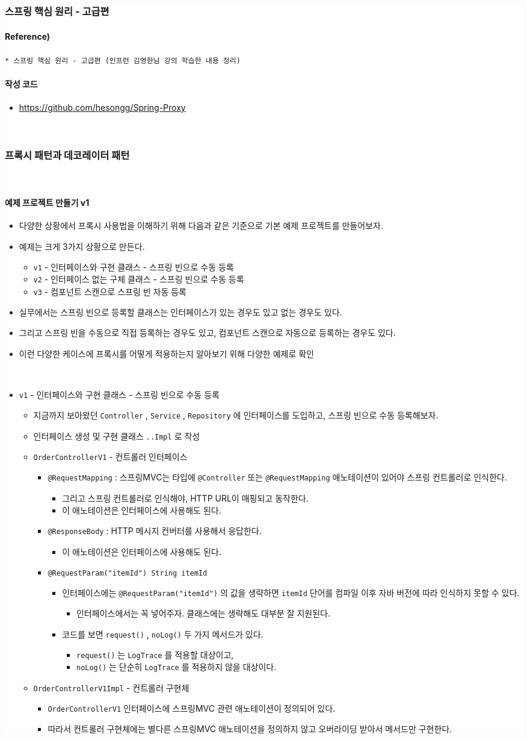 ### 스프링 핵심 원리 - 고급편

#### Reference) 
	* 스프링 핵심 원리 - 고급편 (인프런 김영한님 강의 학습한 내용 정리)

#### 작성 코드
- https://github.com/hesongg/Spring-Proxy
	
<br>


### 프록시 패턴과 데코레이터 패턴

<br>

#### 예제 프로젝트 만들기 v1

- 다양한 상황에서 프록시 사용법을 이해하기 위해 다음과 같은 기준으로 기본 예제 프로젝트를 만들어보자.

- 예제는 크게 3가지 상황으로 만든다.
	- ```v1``` - 인터페이스와 구현 클래스 - 스프링 빈으로 수동 등록
	- ```v2``` - 인터페이스 없는 구체 클래스 - 스프링 빈으로 수동 등록
	- ```v3``` - 컴포넌트 스캔으로 스프링 빈 자동 등록

- 실무에서는 스프링 빈으로 등록할 클래스는 인터페이스가 있는 경우도 있고 없는 경우도 있다. 

- 그리고 스프링 빈을 수동으로 직접 등록하는 경우도 있고, 컴포넌트 스캔으로 자동으로 등록하는 경우도 있다. 

- 이런 다양한 케이스에 프록시를 어떻게 적용하는지 알아보기 위해 다양한 예제로 확인

<br>

- ```v1``` - 인터페이스와 구현 클래스 - 스프링 빈으로 수동 등록
	- 지금까지 보아왔던 ```Controller``` , ```Service``` , ```Repository``` 에 인터페이스를 도입하고, 스프링 빈으로 수동 등록해보자.
	
	- 인터페이스 생성 및 구현 클래스 ```..Impl``` 로 작성
	
	- ```OrderControllerV1``` - 컨트롤러 인터페이스
		- ```@RequestMapping``` : 스프링MVC는 타입에 ```@Controller``` 또는 ```@RequestMapping``` 애노테이션이
			있어야 스프링 컨트롤러로 인식한다. 
			- 그리고 스프링 컨트롤러로 인식해야, HTTP URL이 매핑되고 동작한다. 
			- 이 애노테이션은 인터페이스에 사용해도 된다.
			
		- ```@ResponseBody``` : HTTP 메시지 컨버터를 사용해서 응답한다. 
			- 이 애노테이션은 인터페이스에 사용해도 된다.
			
		- ```@RequestParam("itemId") String itemId``` 
			- 인터페이스에는 ```@RequestParam("itemId")``` 의 값을 생략하면 ```itemId``` 단어를 컴파일 이후 자바 버전에 따라 인식하지 못할 수 있다. 
				- 인터페이스에서는 꼭 	넣어주자. 클래스에는 생략해도 대부분 잘 지원된다.
			
			- 코드를 보면 ```request()``` , ```noLog()``` 두 가지 메서드가 있다. 
				- ```request()``` 는 ```LogTrace``` 를 적용할 대상이고, 
				- ```noLog()``` 는 단순히 ```LogTrace``` 를 적용하지 않을 대상이다.
	
	- ```OrderControllerV1Impl``` - 컨트롤러 구현체
		- ```OrderControllerV1``` 인터페이스에 스프링MVC 관련 애노테이션이 정의되어 있다.
		
		- 따라서 컨트롤러 구현체에는 별다른 스프링MVC 애노테이션을 정의하지 않고 오버라이딩 받아서 메서드만 구현한다.
	